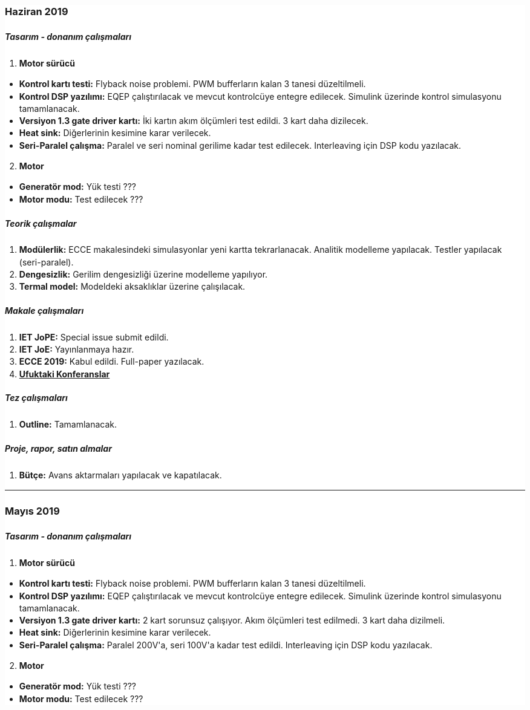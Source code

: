 ### Haziran 2019

##### Tasarım - donanım çalışmaları
1. **Motor sürücü**
  * **Kontrol kartı testi:** Flyback noise problemi. PWM bufferların kalan 3 tanesi düzeltilmeli.
  * **Kontrol DSP yazılımı:** EQEP çalıştırılacak ve mevcut kontrolcüye entegre edilecek. Simulink üzerinde kontrol simulasyonu tamamlanacak.
  * **Versiyon 1.3 gate driver kartı:** İki kartın akım ölçümleri test edildi. 3 kart daha dizilecek.
  * **Heat sink:** Diğerlerinin kesimine karar verilecek.
  * **Seri-Paralel çalışma:** Paralel ve seri nominal gerilime kadar test edilecek. Interleaving için DSP kodu yazılacak.
2. **Motor**
  * **Generatör mod:** Yük testi ???
  * **Motor modu:** Test edilecek ???

##### Teorik çalışmalar
1. **Modülerlik:** ECCE makalesindeki simulasyonlar yeni kartta tekrarlanacak. Analitik modelleme yapılacak. Testler yapılacak (seri-paralel).
2. **Dengesizlik:** Gerilim dengesizliği üzerine modelleme yapılıyor.
3. **Termal model:** Modeldeki aksaklıklar üzerine çalışılacak.

##### Makale çalışmaları
1. **IET JoPE:** Special issue submit edildi.
2. **IET JoE:** Yayınlanmaya hazır.
3. **ECCE 2019:** Kabul edildi. Full-paper yazılacak.
4. [**Ufuktaki Konferanslar**](https://github.com/mesutto/IMMD/blob/master/conference%20list%20short.md)

##### Tez çalışmaları
1. **Outline:** Tamamlanacak.

##### Proje, rapor, satın almalar
1. **Bütçe:** Avans aktarmaları yapılacak ve kapatılacak.

________


### Mayıs 2019

##### Tasarım - donanım çalışmaları
1. **Motor sürücü**
  * **Kontrol kartı testi:** Flyback noise problemi. PWM bufferların kalan 3 tanesi düzeltilmeli.
  * **Kontrol DSP yazılımı:** EQEP çalıştırılacak ve mevcut kontrolcüye entegre edilecek. Simulink üzerinde kontrol simulasyonu tamamlanacak.
  * **Versiyon 1.3 gate driver kartı:** 2 kart sorunsuz çalışıyor. Akım ölçümleri test edilmedi. 3 kart daha dizilmeli.
  * **Heat sink:** Diğerlerinin kesimine karar verilecek.
  * **Seri-Paralel çalışma:** Paralel 200V'a, seri 100V'a kadar test edildi. Interleaving için DSP kodu yazılacak.
2. **Motor**
  * **Generatör mod:** Yük testi ???
  * **Motor modu:** Test edilecek ???
